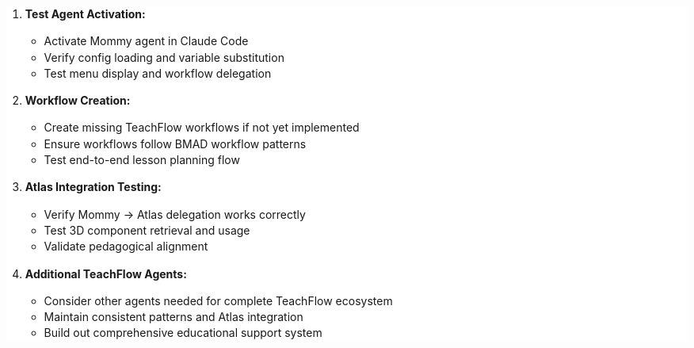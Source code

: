 1. **Test Agent Activation:**
   - Activate Mommy agent in Claude Code
   - Verify config loading and variable substitution
   - Test menu display and workflow delegation

2. **Workflow Creation:**
   - Create missing TeachFlow workflows if not yet implemented
   - Ensure workflows follow BMAD workflow patterns
   - Test end-to-end lesson planning flow

3. **Atlas Integration Testing:**
   - Verify Mommy → Atlas delegation works correctly
   - Test 3D component retrieval and usage
   - Validate pedagogical alignment

4. **Additional TeachFlow Agents:**
   - Consider other agents needed for complete TeachFlow ecosystem
   - Maintain consistent patterns and Atlas integration
   - Build out comprehensive educational support system
